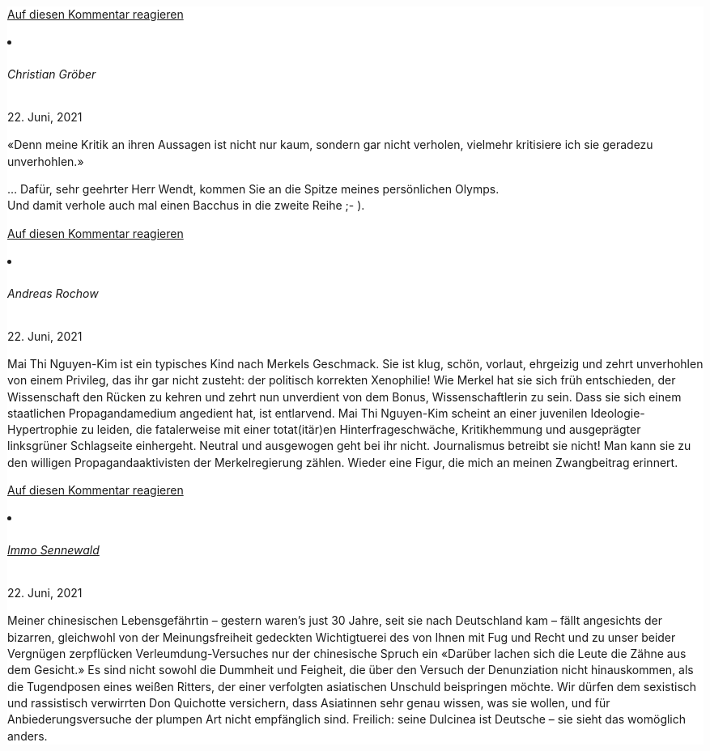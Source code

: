 <a rel="nofollow" class="comment-reply-link" href="#comment-112598" data-commentid="112598" data-postid="13786" data-belowelement="comment-112598" data-respondelement="respond" data-replyto="Antworte auf Jörg Karkosch" aria-label="Antworte auf Jörg Karkosch">Auf diesen Kommentar reagieren</a> 


</li>
<li class="comment even thread-even depth-1 clearfix" id="li-comment-112599">
<h6 class="author">Christian Gröber</h6> <span class="date">22. Juni, 2021</span>



«Denn meine Kritik an ihren Aussagen ist nicht nur kaum, sondern gar nicht verholen, vielmehr kritisiere ich sie geradezu unverhohlen.»

 &#8230; Dafür, sehr geehrter Herr Wendt, kommen Sie an die Spitze meines persönlichen Olymps.<br>
Und damit verhole auch mal einen Bacchus in die zweite Reihe ;- ).

<a rel="nofollow" class="comment-reply-link" href="#comment-112599" data-commentid="112599" data-postid="13786" data-belowelement="comment-112599" data-respondelement="respond" data-replyto="Antworte auf Christian Gröber" aria-label="Antworte auf Christian Gröber">Auf diesen Kommentar reagieren</a> 


</li>
<li class="comment odd alt thread-odd thread-alt depth-1 clearfix" id="li-comment-112600">
<h6 class="author">Andreas Rochow</h6> <span class="date">22. Juni, 2021</span>



Mai Thi Nguyen-Kim ist ein typisches Kind nach Merkels Geschmack. Sie ist klug, schön, vorlaut, ehrgeizig und zehrt unverhohlen von einem Privileg, das ihr gar nicht zusteht: der politisch korrekten Xenophilie! Wie Merkel hat sie sich früh entschieden, der Wissenschaft den Rücken zu kehren und zehrt nun unverdient von dem Bonus, Wissenschaftlerin zu sein. Dass sie sich einem staatlichen Propagandamedium angedient hat, ist entlarvend. Mai Thi Nguyen-Kim scheint an einer juvenilen Ideologie-Hypertrophie zu leiden, die fatalerweise mit einer totat(itär)en Hinterfrageschwäche, Kritikhemmung und ausgeprägter linksgrüner Schlagseite einhergeht. Neutral und ausgewogen geht bei ihr nicht. Journalismus betreibt sie nicht! Man kann sie zu den willigen Propagandaaktivisten der Merkelregierung zählen. Wieder eine Figur, die mich an meinen Zwangbeitrag erinnert.

<a rel="nofollow" class="comment-reply-link" href="#comment-112600" data-commentid="112600" data-postid="13786" data-belowelement="comment-112600" data-respondelement="respond" data-replyto="Antworte auf Andreas Rochow" aria-label="Antworte auf Andreas Rochow">Auf diesen Kommentar reagieren</a> 


</li>
<li class="comment even thread-even depth-1 clearfix" id="li-comment-112601">
<h6 class="author"><a href="https://publizist.wordpress.com" class="url" rel="ugc external nofollow">Immo Sennewald</a></h6> <span class="date">22. Juni, 2021</span>



Meiner chinesischen Lebensgefährtin &#8211; gestern waren&#8217;s just 30 Jahre, seit sie nach Deutschland kam &#8211; fällt angesichts der bizarren, gleichwohl von der Meinungsfreiheit gedeckten Wichtigtuerei des von Ihnen mit Fug und Recht und zu unser beider Vergnügen zerpflücken Verleumdung-Versuches nur der chinesische Spruch ein «Darüber lachen sich die Leute die Zähne aus dem Gesicht.» Es sind nicht sowohl die Dummheit und Feigheit, die über den Versuch der Denunziation nicht hinauskommen, als die Tugendposen eines weißen Ritters, der einer verfolgten asiatischen Unschuld beispringen möchte. Wir dürfen dem sexistisch und rassistisch verwirrten Don Quichotte versichern, dass Asiatinnen sehr genau wissen, was sie wollen, und für Anbiederungsversuche der plumpen Art nicht empfänglich sind. Freilich: seine Dulcinea ist Deutsche &#8211; sie sieht das womöglich anders.

